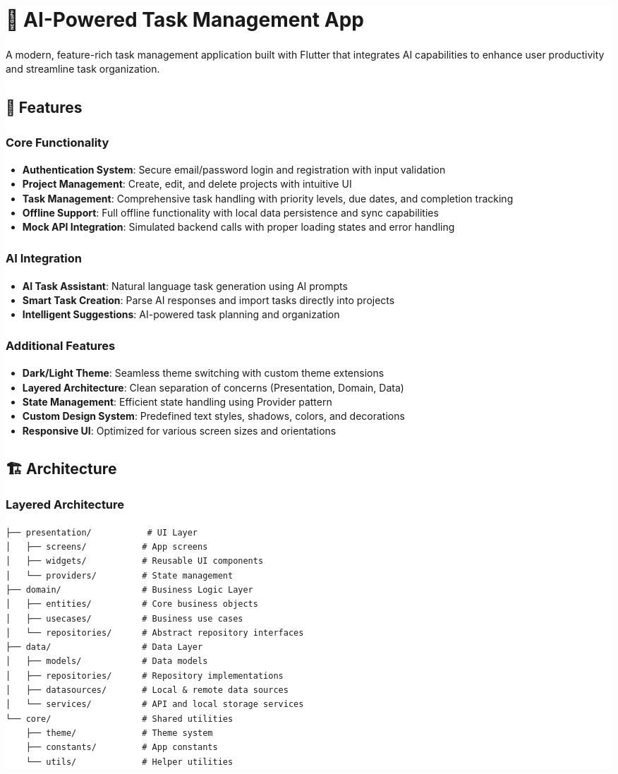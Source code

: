 # 📱 AI-Powered Task Management App

A modern, feature-rich task management application built with Flutter that integrates AI capabilities to enhance user productivity and streamline task organization.

## 🚀 Features

### Core Functionality
- **Authentication System**: Secure email/password login and registration with input validation
- **Project Management**: Create, edit, and delete projects with intuitive UI
- **Task Management**: Comprehensive task handling with priority levels, due dates, and completion tracking
- **Offline Support**: Full offline functionality with local data persistence and sync capabilities
- **Mock API Integration**: Simulated backend calls with proper loading states and error handling

### AI Integration
- **AI Task Assistant**: Natural language task generation using AI prompts
- **Smart Task Creation**: Parse AI responses and import tasks directly into projects
- **Intelligent Suggestions**: AI-powered task planning and organization

### Additional Features
- **Dark/Light Theme**: Seamless theme switching with custom theme extensions
- **Layered Architecture**: Clean separation of concerns (Presentation, Domain, Data)
- **State Management**: Efficient state handling using Provider pattern
- **Custom Design System**: Predefined text styles, shadows, colors, and decorations
- **Responsive UI**: Optimized for various screen sizes and orientations

## 🏗️ Architecture

### Layered Architecture
```
├── presentation/           # UI Layer
│   ├── screens/           # App screens
│   ├── widgets/           # Reusable UI components
│   └── providers/         # State management
├── domain/                # Business Logic Layer
│   ├── entities/          # Core business objects
│   ├── usecases/          # Business use cases
│   └── repositories/      # Abstract repository interfaces
├── data/                  # Data Layer
│   ├── models/            # Data models
│   ├── repositories/      # Repository implementations
│   ├── datasources/       # Local & remote data sources
│   └── services/          # API and local storage services
└── core/                  # Shared utilities
    ├── theme/             # Theme system
    ├── constants/         # App constants
    └── utils/             # Helper utilities
```
